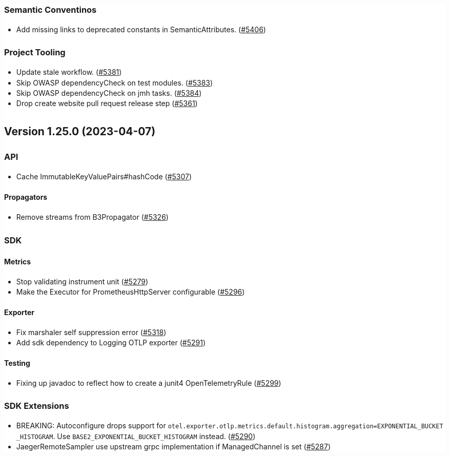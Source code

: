 ### Semantic Conventinos

* Add missing links to deprecated constants in SemanticAttributes.
  ([#5406](https://github.com/open-telemetry/opentelemetry-java/pull/5406))

### Project Tooling

* Update stale workflow.
  ([#5381](https://github.com/open-telemetry/opentelemetry-java/pull/5381))
* Skip OWASP dependencyCheck on test modules.
  ([#5383](https://github.com/open-telemetry/opentelemetry-java/pull/5383))
* Skip OWASP dependencyCheck on jmh tasks.
  ([#5384](https://github.com/open-telemetry/opentelemetry-java/pull/5384))
* Drop create website pull request release step
  ([#5361](https://github.com/open-telemetry/opentelemetry-java/pull/5361))

## Version 1.25.0 (2023-04-07)

### API

* Cache ImmutableKeyValuePairs#hashCode
  ([#5307](https://github.com/open-telemetry/opentelemetry-java/pull/5307))

#### Propagators

* Remove streams from B3Propagator
  ([#5326](https://github.com/open-telemetry/opentelemetry-java/pull/5326))

### SDK

#### Metrics

* Stop validating instrument unit
  ([#5279](https://github.com/open-telemetry/opentelemetry-java/pull/5279))
* Make the Executor for PrometheusHttpServer configurable
  ([#5296](https://github.com/open-telemetry/opentelemetry-java/pull/5296))

#### Exporter

* Fix marshaler self suppression error
  ([#5318](https://github.com/open-telemetry/opentelemetry-java/pull/5318))
* Add sdk dependency to Logging OTLP exporter
  ([#5291](https://github.com/open-telemetry/opentelemetry-java/pull/5291))

#### Testing

* Fixing up javadoc to reflect how to create a junit4 OpenTelemetryRule
  ([#5299](https://github.com/open-telemetry/opentelemetry-java/pull/5299))

### SDK Extensions

* BREAKING: Autoconfigure drops support
  for `otel.exporter.otlp.metrics.default.histogram.aggregation=EXPONENTIAL_BUCKET_HISTOGRAM`.
  Use `BASE2_EXPONENTIAL_BUCKET_HISTOGRAM` instead.
  ([#5290](https://github.com/open-telemetry/opentelemetry-java/pull/5290))
* JaegerRemoteSampler use upstream grpc implementation if ManagedChannel is set
  ([#5287](https://github.com/open-telemetry/opentelemetry-java/pull/5287))
